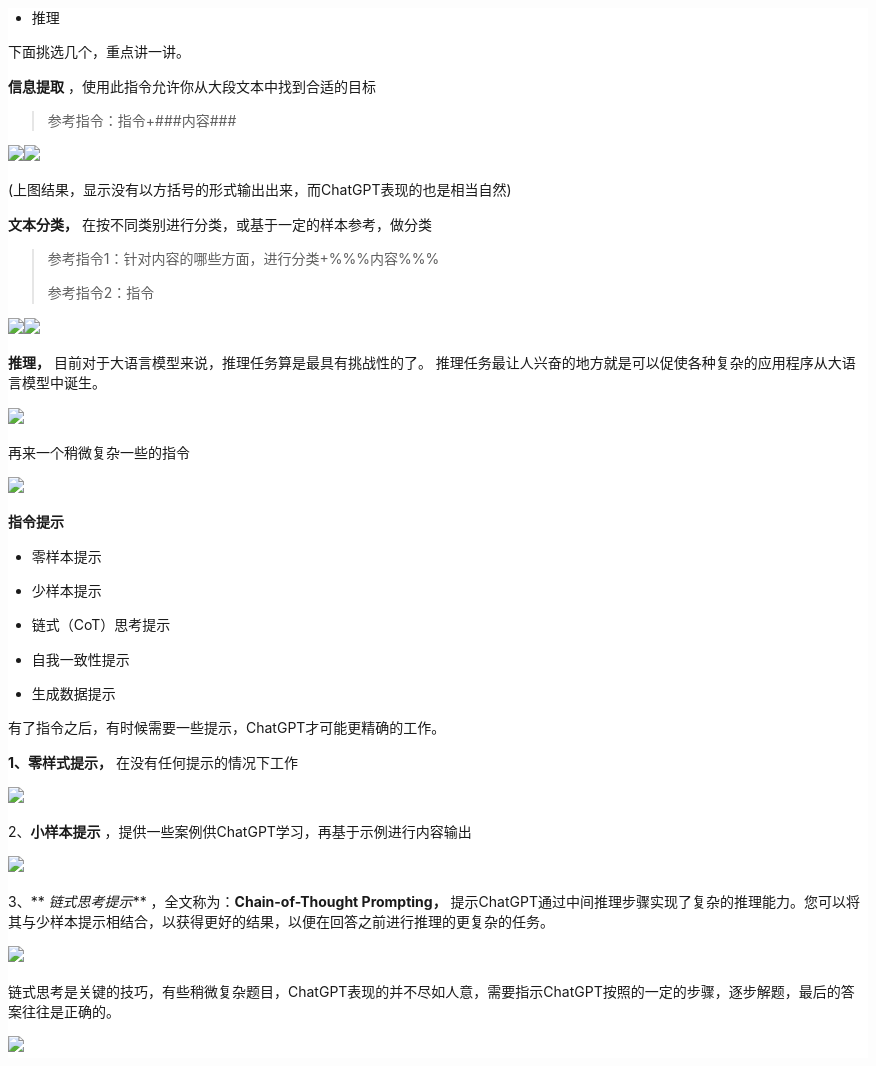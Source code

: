   * 推理

下面挑选几个，重点讲一讲。

**信息提取** ，使用此指令允许你从大段文本中找到合适的目标

> 参考指令：指令+###内容###

![](https://static.xiaobot.net/file/2023-06-03/12458/76c84b2f3439d17ca6685f7374a445d3.png)![](https://static.xiaobot.net/file/2023-06-03/12458/84b4fee063a56bfe3ac767fa4d6c4a04.png)

(上图结果，显示没有以方括号的形式输出出来，而ChatGPT表现的也是相当自然)

**文本分类，** 在按不同类别进行分类，或基于一定的样本参考，做分类

> 参考指令1：针对内容的哪些方面，进行分类+%%%内容%%%
>
> 参考指令2：指令

![](https://static.xiaobot.net/file/2023-06-03/12458/922ed7ecd3fca001cfb313f129deb1b4.png)![](https://static.xiaobot.net/file/2023-06-03/12458/83ec58f7e532173bc1a0c94808975a5f.png)

**推理，** 目前对于大语言模型来说，推理任务算是最具有挑战性的了。 推理任务最让人兴奋的地方就是可以促使各种复杂的应用程序从大语言模型中诞生。

![](https://static.xiaobot.net/file/2023-06-03/12458/cb5b9806a1bbab43ab23f04dd86e500d.png)

再来一个稍微复杂一些的指令

![](https://static.xiaobot.net/file/2023-06-03/12458/5dc1f35d52d478c54dd2af82583c6dd8.png)

**指令提示**

  * 零样本提示

  * 少样本提示

  * 链式（CoT）思考提示

  * 自我一致性提示

  * 生成数据提示

有了指令之后，有时候需要一些提示，ChatGPT才可能更精确的工作。

**1、零样式提示，** 在没有任何提示的情况下工作

![](https://static.xiaobot.net/file/2023-06-03/12458/15bb987e6cb6d11388ae72db3301af68.png)

2、**小样本提示** ，提供一些案例供ChatGPT学习，再基于示例进行内容输出

![](https://static.xiaobot.net/file/2023-06-03/12458/86052e15914bee79410526e52769a8e1.png)

3、** _链式思考提示_** ，全文称为：**Chain-of-Thought Prompting，**
提示ChatGPT通过中间推理步骤实现了复杂的推理能力。您可以将其与少样本提示相结合，以获得更好的结果，以便在回答之前进行推理的更复杂的任务。

![](https://static.xiaobot.net/file/2023-06-03/12458/ff618b517d7f4d4a535370eb01439f75.png)

链式思考是关键的技巧，有些稍微复杂题目，ChatGPT表现的并不尽如人意，需要指示ChatGPT按照的一定的步骤，逐步解题，最后的答案往往是正确的。

![](https://static.xiaobot.net/file/2023-06-03/12458/d69cc8af2bbae992ac27d860c71637a3.png)
